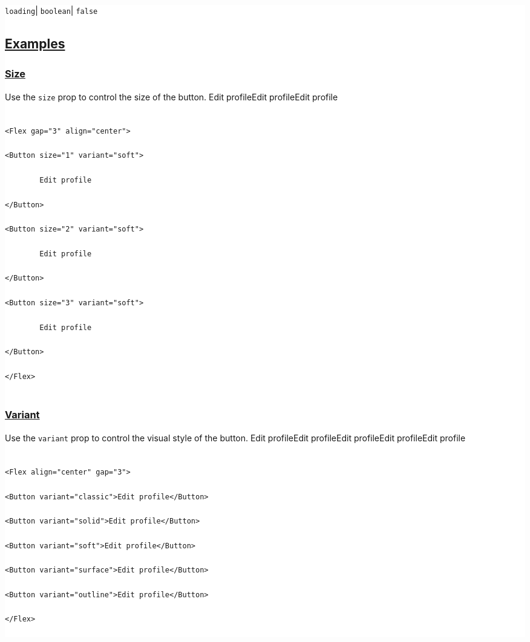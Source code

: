 `loading`| `boolean`| `false`  
## [Examples](https://www.radix-ui.com/themes/docs/components/button#examples)
### [Size](https://www.radix-ui.com/themes/docs/components/button#size)
Use the `size` prop to control the size of the button.
Edit profileEdit profileEdit profile
```

<Flex gap="3" align="center">

<Button size="1" variant="soft">

		Edit profile

</Button>

<Button size="2" variant="soft">

		Edit profile

</Button>

<Button size="3" variant="soft">

		Edit profile

</Button>

</Flex>


```

### [Variant](https://www.radix-ui.com/themes/docs/components/button#variant)
Use the `variant` prop to control the visual style of the button.
Edit profileEdit profileEdit profileEdit profileEdit profile
```

<Flex align="center" gap="3">

<Button variant="classic">Edit profile</Button>

<Button variant="solid">Edit profile</Button>

<Button variant="soft">Edit profile</Button>

<Button variant="surface">Edit profile</Button>

<Button variant="outline">Edit profile</Button>

</Flex>


```
